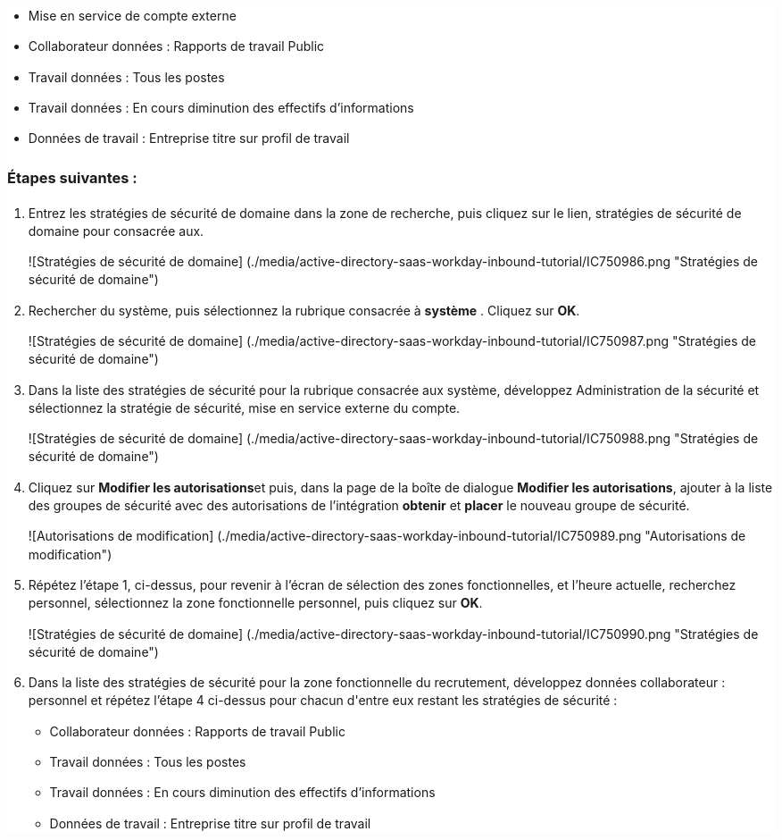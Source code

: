 - Mise en service de compte externe

- Collaborateur données : Rapports de travail Public

- Travail données : Tous les postes

- Travail données : En cours diminution des effectifs d’informations

- Données de travail : Entreprise titre sur profil de travail

 
### <a name="steps"></a>Étapes suivantes :

1. Entrez les stratégies de sécurité de domaine dans la zone de recherche, puis cliquez sur le lien, stratégies de sécurité de domaine pour consacrée aux.  

    ![Stratégies de sécurité de domaine] (./media/active-directory-saas-workday-inbound-tutorial/IC750986.png "Stratégies de sécurité de domaine")  
 

2. Rechercher du système, puis sélectionnez la rubrique consacrée à **système** .  Cliquez sur **OK**.  

    ![Stratégies de sécurité de domaine] (./media/active-directory-saas-workday-inbound-tutorial/IC750987.png "Stratégies de sécurité de domaine")  


3. Dans la liste des stratégies de sécurité pour la rubrique consacrée aux système, développez Administration de la sécurité et sélectionnez la stratégie de sécurité, mise en service externe du compte.  

    ![Stratégies de sécurité de domaine] (./media/active-directory-saas-workday-inbound-tutorial/IC750988.png "Stratégies de sécurité de domaine")  


4. Cliquez sur **Modifier les autorisations**et puis, dans la page de la boîte de dialogue **Modifier les autorisations**, ajouter à la liste des groupes de sécurité avec des autorisations de l’intégration **obtenir** et **placer** le nouveau groupe de sécurité. 

    ![Autorisations de modification] (./media/active-directory-saas-workday-inbound-tutorial/IC750989.png "Autorisations de modification")  

 

5. Répétez l’étape 1, ci-dessus, pour revenir à l’écran de sélection des zones fonctionnelles, et l’heure actuelle, recherchez personnel, sélectionnez la zone fonctionnelle personnel, puis cliquez sur **OK**.

    ![Stratégies de sécurité de domaine] (./media/active-directory-saas-workday-inbound-tutorial/IC750990.png "Stratégies de sécurité de domaine")  
 

6. Dans la liste des stratégies de sécurité pour la zone fonctionnelle du recrutement, développez données collaborateur : personnel et répétez l’étape 4 ci-dessus pour chacun d'entre eux restant les stratégies de sécurité :

     - Collaborateur données : Rapports de travail Public

     - Travail données : Tous les postes

     - Travail données : En cours diminution des effectifs d’informations

     - Données de travail : Entreprise titre sur profil de travail

